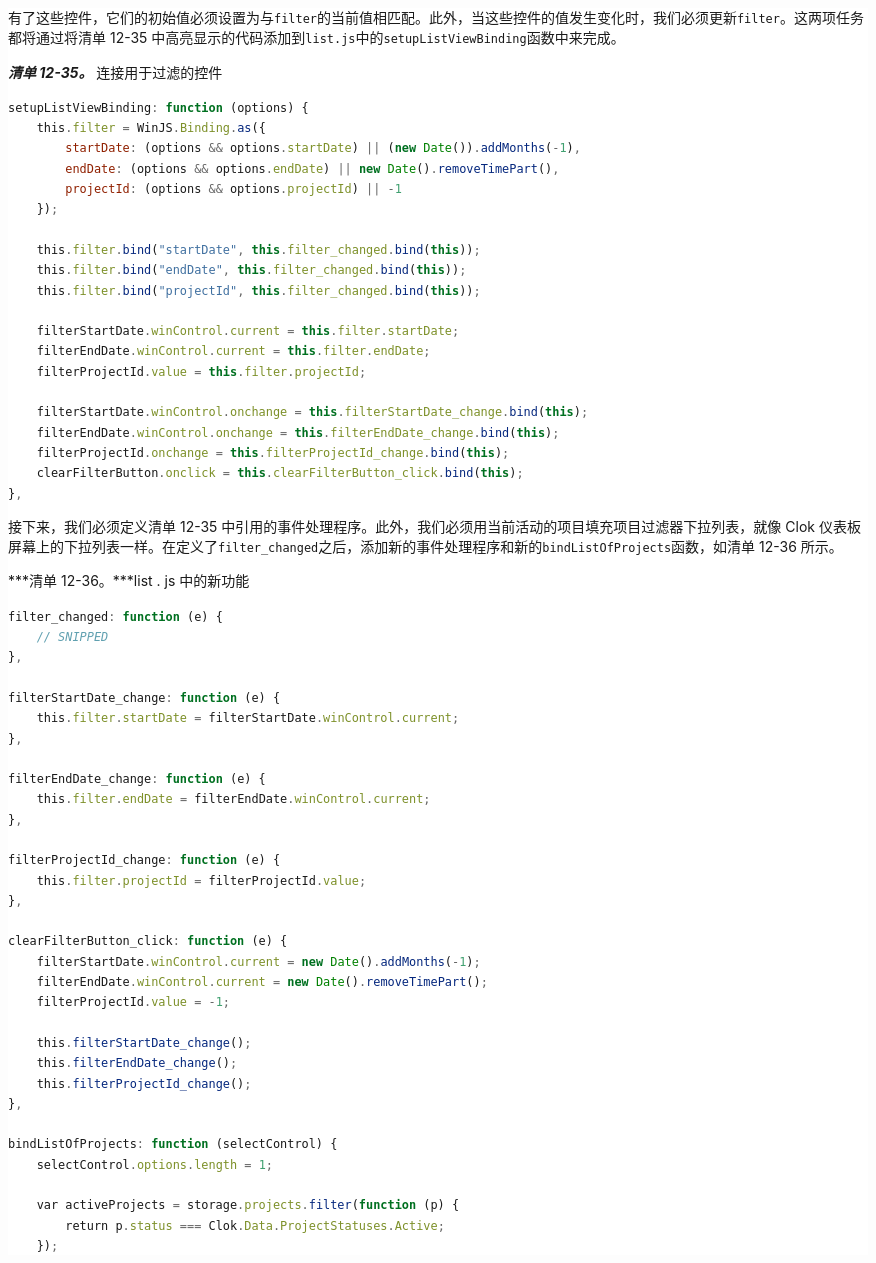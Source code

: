 有了这些控件，它们的初始值必须设置为与`filter`的当前值相匹配。此外，当这些控件的值发生变化时，我们必须更新`filter`。这两项任务都将通过将清单 12-35 中高亮显示的代码添加到`list.js`中的`setupListViewBinding`函数中来完成。

***清单 12-35。*** 连接用于过滤的控件

```js
setupListViewBinding: function (options) {
    this.filter = WinJS.Binding.as({
        startDate: (options && options.startDate) || (new Date()).addMonths(-1),
        endDate: (options && options.endDate) || new Date().removeTimePart(),
        projectId: (options && options.projectId) || -1
    });

    this.filter.bind("startDate", this.filter_changed.bind(this));
    this.filter.bind("endDate", this.filter_changed.bind(this));
    this.filter.bind("projectId", this.filter_changed.bind(this));

    filterStartDate.winControl.current = this.filter.startDate;
    filterEndDate.winControl.current = this.filter.endDate;
    filterProjectId.value = this.filter.projectId;

    filterStartDate.winControl.onchange = this.filterStartDate_change.bind(this);
    filterEndDate.winControl.onchange = this.filterEndDate_change.bind(this);
    filterProjectId.onchange = this.filterProjectId_change.bind(this);
    clearFilterButton.onclick = this.clearFilterButton_click.bind(this);
},
```

接下来，我们必须定义清单 12-35 中引用的事件处理程序。此外，我们必须用当前活动的项目填充项目过滤器下拉列表，就像 Clok 仪表板屏幕上的下拉列表一样。在定义了`filter_changed`之后，添加新的事件处理程序和新的`bindListOfProjects`函数，如清单 12-36 所示。

***清单 12-36。***list . js 中的新功能

```js
filter_changed: function (e) {
    // SNIPPED
},

filterStartDate_change: function (e) {
    this.filter.startDate = filterStartDate.winControl.current;
},

filterEndDate_change: function (e) {
    this.filter.endDate = filterEndDate.winControl.current;
},

filterProjectId_change: function (e) {
    this.filter.projectId = filterProjectId.value;
},

clearFilterButton_click: function (e) {
    filterStartDate.winControl.current = new Date().addMonths(-1);
    filterEndDate.winControl.current = new Date().removeTimePart();
    filterProjectId.value = -1;

    this.filterStartDate_change();
    this.filterEndDate_change();
    this.filterProjectId_change();
},

bindListOfProjects: function (selectControl) {
    selectControl.options.length = 1;

    var activeProjects = storage.projects.filter(function (p) {
        return p.status === Clok.Data.ProjectStatuses.Active;
    });
```